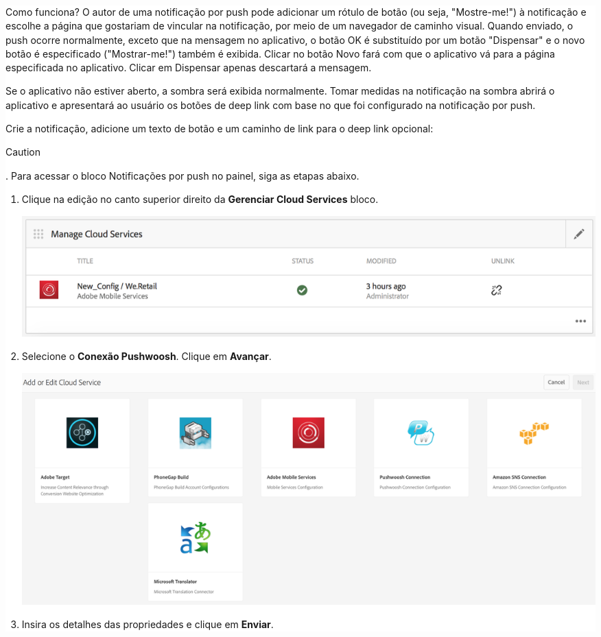 Como funciona? O autor de uma notificação por push pode adicionar um rótulo de botão (ou seja, &quot;Mostre-me!&quot;) à notificação e escolhe a página que gostariam de vincular na notificação, por meio de um navegador de caminho visual. Quando enviado, o push ocorre normalmente, exceto que na mensagem no aplicativo, o botão OK é substituído por um botão &quot;Dispensar&quot; e o novo botão é especificado (&quot;Mostrar-me!&quot;) também é exibida. Clicar no botão Novo fará com que o aplicativo vá para a página especificada no aplicativo. Clicar em Dispensar apenas descartará a mensagem.

Se o aplicativo não estiver aberto, a sombra será exibida normalmente. Tomar medidas na notificação na sombra abrirá o aplicativo e apresentará ao usuário os botões de deep link com base no que foi configurado na notificação por push.

Crie a notificação, adicione um texto de botão e um caminho de link para o deep link opcional:

>[!CAUTION]
>
>. Para acessar o bloco Notificações por push no painel, siga as etapas abaixo.

1. Clique na edição no canto superior direito da **Gerenciar Cloud Services** bloco.

   ![chlimage_1-108](assets/chlimage_1-108.png)

1. Selecione o **Conexão Pushwoosh**. Clique em **Avançar**.

   ![chlimage_1-109](assets/chlimage_1-109.png)

1. Insira os detalhes das propriedades e clique em **Enviar**.
